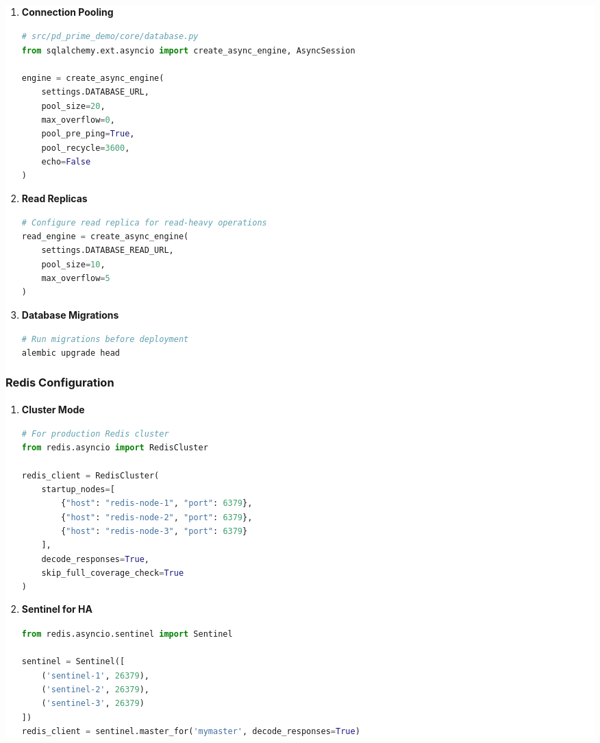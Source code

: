 1. **Connection Pooling**

   ```python
   # src/pd_prime_demo/core/database.py
   from sqlalchemy.ext.asyncio import create_async_engine, AsyncSession

   engine = create_async_engine(
       settings.DATABASE_URL,
       pool_size=20,
       max_overflow=0,
       pool_pre_ping=True,
       pool_recycle=3600,
       echo=False
   )
   ```

2. **Read Replicas**

   ```python
   # Configure read replica for read-heavy operations
   read_engine = create_async_engine(
       settings.DATABASE_READ_URL,
       pool_size=10,
       max_overflow=5
   )
   ```

3. **Database Migrations**
   ```bash
   # Run migrations before deployment
   alembic upgrade head
   ```

### Redis Configuration

1. **Cluster Mode**

   ```python
   # For production Redis cluster
   from redis.asyncio import RedisCluster

   redis_client = RedisCluster(
       startup_nodes=[
           {"host": "redis-node-1", "port": 6379},
           {"host": "redis-node-2", "port": 6379},
           {"host": "redis-node-3", "port": 6379}
       ],
       decode_responses=True,
       skip_full_coverage_check=True
   )
   ```

2. **Sentinel for HA**

   ```python
   from redis.asyncio.sentinel import Sentinel

   sentinel = Sentinel([
       ('sentinel-1', 26379),
       ('sentinel-2', 26379),
       ('sentinel-3', 26379)
   ])
   redis_client = sentinel.master_for('mymaster', decode_responses=True)
   ```
